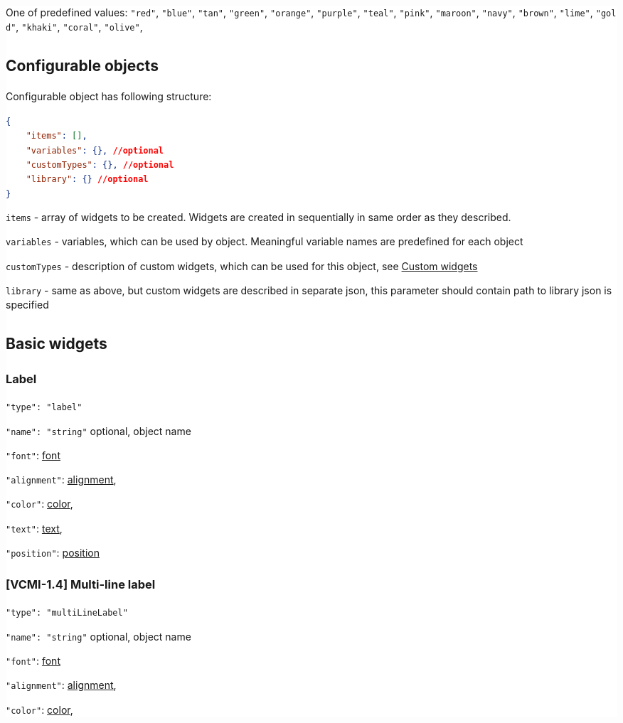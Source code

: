 One of predefined values:
`"red"`, `"blue"`, `"tan"`, `"green"`, `"orange"`, `"purple"`, `"teal"`, `"pink"`, `"maroon"`, `"navy"`, `"brown"`, `"lime"`, `"gold"`, `"khaki"`, `"coral"`, `"olive"`,

## Configurable objects

Configurable object has following structure:
```json
{
	"items": [],
	"variables": {}, //optional
	"customTypes": {}, //optional
	"library": {} //optional
}
```

`items` - array of widgets to be created. Widgets are created in sequentially in same order as they described.

`variables` - variables, which can be used by object. Meaningful variable names are predefined for each object

`customTypes` - description of custom widgets, which can be used for this object, see [Custom widgets](#custom-widgets)

`library` - same as above, but custom widgets are described in separate json, this parameter should contain path to library json is specified

## Basic widgets

### Label

`"type": "label"`

`"name": "string"` optional, object name

`"font"`: [font](#font)

`"alignment"`: [alignment](#text-alignment),

`"color"`: [color](#color),

`"text"`: [text](#text),

`"position"`: [position](#position)

### [VCMI-1.4] Multi-line label

`"type": "multiLineLabel"`

`"name": "string"` optional, object name

`"font"`: [font](#font)

`"alignment"`: [alignment](#text-alignment),

`"color"`: [color](#color),
